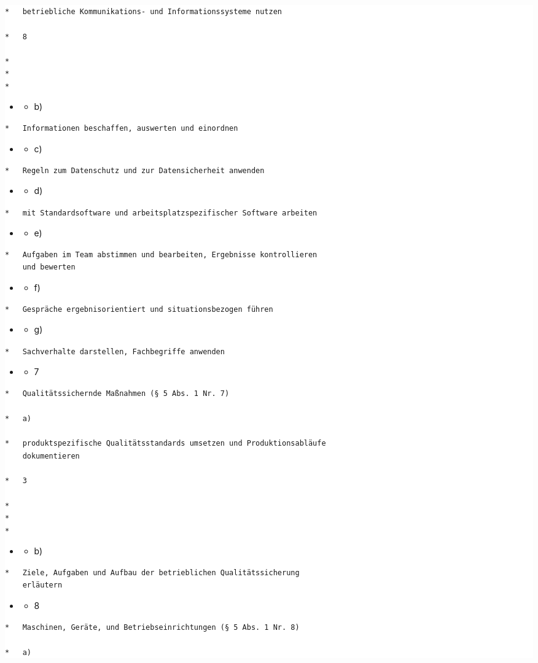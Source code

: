     *   betriebliche Kommunikations- und Informationssysteme nutzen

    *   8

    *
    *
    *

*    *   b)

    *   Informationen beschaffen, auswerten und einordnen


*    *   c)

    *   Regeln zum Datenschutz und zur Datensicherheit anwenden


*    *   d)

    *   mit Standardsoftware und arbeitsplatzspezifischer Software arbeiten


*    *   e)

    *   Aufgaben im Team abstimmen und bearbeiten, Ergebnisse kontrollieren
        und bewerten


*    *   f)

    *   Gespräche ergebnisorientiert und situationsbezogen führen


*    *   g)

    *   Sachverhalte darstellen, Fachbegriffe anwenden


*    *   7

    *   Qualitätssichernde Maßnahmen (§ 5 Abs. 1 Nr. 7)

    *   a)

    *   produktspezifische Qualitätsstandards umsetzen und Produktionsabläufe
        dokumentieren

    *   3

    *
    *
    *

*    *   b)

    *   Ziele, Aufgaben und Aufbau der betrieblichen Qualitätssicherung
        erläutern


*    *   8

    *   Maschinen, Geräte, und Betriebseinrichtungen (§ 5 Abs. 1 Nr. 8)

    *   a)
